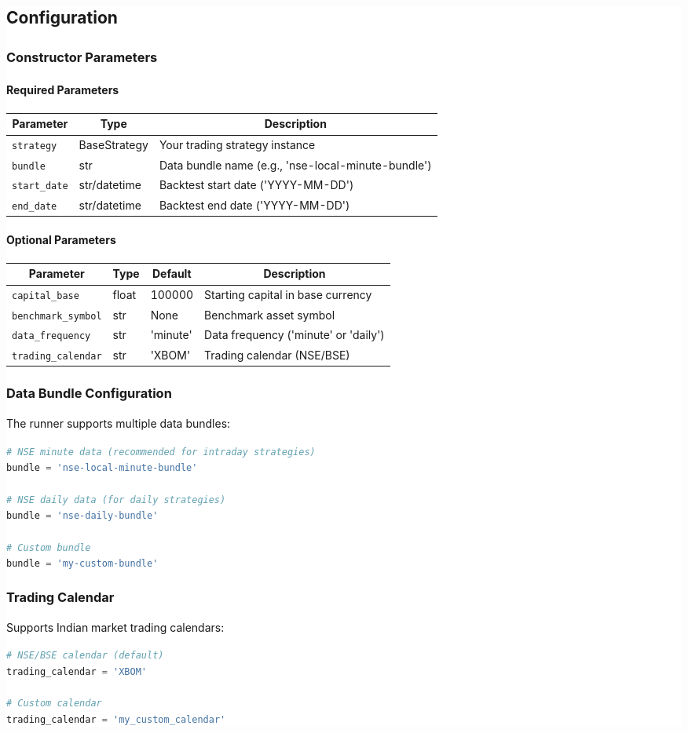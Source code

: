 ## Configuration

### Constructor Parameters

#### Required Parameters

| Parameter | Type | Description |
|-----------|------|-------------|
| `strategy` | BaseStrategy | Your trading strategy instance |
| `bundle` | str | Data bundle name (e.g., 'nse-local-minute-bundle') |
| `start_date` | str/datetime | Backtest start date ('YYYY-MM-DD') |
| `end_date` | str/datetime | Backtest end date ('YYYY-MM-DD') |

#### Optional Parameters

| Parameter | Type | Default | Description |
|-----------|------|---------|-------------|
| `capital_base` | float | 100000 | Starting capital in base currency |
| `benchmark_symbol` | str | None | Benchmark asset symbol |
| `data_frequency` | str | 'minute' | Data frequency ('minute' or 'daily') |
| `trading_calendar` | str | 'XBOM' | Trading calendar (NSE/BSE) |

### Data Bundle Configuration

The runner supports multiple data bundles:

```python
# NSE minute data (recommended for intraday strategies)
bundle = 'nse-local-minute-bundle'

# NSE daily data (for daily strategies)
bundle = 'nse-daily-bundle'

# Custom bundle
bundle = 'my-custom-bundle'
```

### Trading Calendar

Supports Indian market trading calendars:

```python
# NSE/BSE calendar (default)
trading_calendar = 'XBOM'

# Custom calendar
trading_calendar = 'my_custom_calendar'
```
